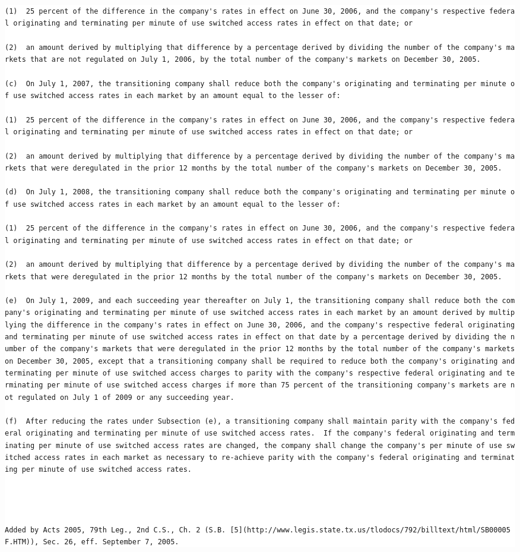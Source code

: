     (1)  25 percent of the difference in the company's rates in effect on June 30, 2006, and the company's respective federal originating and terminating per minute of use switched access rates in effect on that date; or
    
    (2)  an amount derived by multiplying that difference by a percentage derived by dividing the number of the company's markets that are not regulated on July 1, 2006, by the total number of the company's markets on December 30, 2005.
    
    (c)  On July 1, 2007, the transitioning company shall reduce both the company's originating and terminating per minute of use switched access rates in each market by an amount equal to the lesser of:
    
    (1)  25 percent of the difference in the company's rates in effect on June 30, 2006, and the company's respective federal originating and terminating per minute of use switched access rates in effect on that date; or
    
    (2)  an amount derived by multiplying that difference by a percentage derived by dividing the number of the company's markets that were deregulated in the prior 12 months by the total number of the company's markets on December 30, 2005.
    
    (d)  On July 1, 2008, the transitioning company shall reduce both the company's originating and terminating per minute of use switched access rates in each market by an amount equal to the lesser of:
    
    (1)  25 percent of the difference in the company's rates in effect on June 30, 2006, and the company's respective federal originating and terminating per minute of use switched access rates in effect on that date; or
    
    (2)  an amount derived by multiplying that difference by a percentage derived by dividing the number of the company's markets that were deregulated in the prior 12 months by the total number of the company's markets on December 30, 2005.
    
    (e)  On July 1, 2009, and each succeeding year thereafter on July 1, the transitioning company shall reduce both the company's originating and terminating per minute of use switched access rates in each market by an amount derived by multiplying the difference in the company's rates in effect on June 30, 2006, and the company's respective federal originating and terminating per minute of use switched access rates in effect on that date by a percentage derived by dividing the number of the company's markets that were deregulated in the prior 12 months by the total number of the company's markets on December 30, 2005, except that a transitioning company shall be required to reduce both the company's originating and terminating per minute of use switched access charges to parity with the company's respective federal originating and terminating per minute of use switched access charges if more than 75 percent of the transitioning company's markets are not regulated on July 1 of 2009 or any succeeding year.
    
    (f)  After reducing the rates under Subsection (e), a transitioning company shall maintain parity with the company's federal originating and terminating per minute of use switched access rates.  If the company's federal originating and terminating per minute of use switched access rates are changed, the company shall change the company's per minute of use switched access rates in each market as necessary to re-achieve parity with the company's federal originating and terminating per minute of use switched access rates.
    
    
    
    
    Added by Acts 2005, 79th Leg., 2nd C.S., Ch. 2 (S.B. [5](http://www.legis.state.tx.us/tlodocs/792/billtext/html/SB00005F.HTM)), Sec. 26, eff. September 7, 2005.
    
    
    
    
    